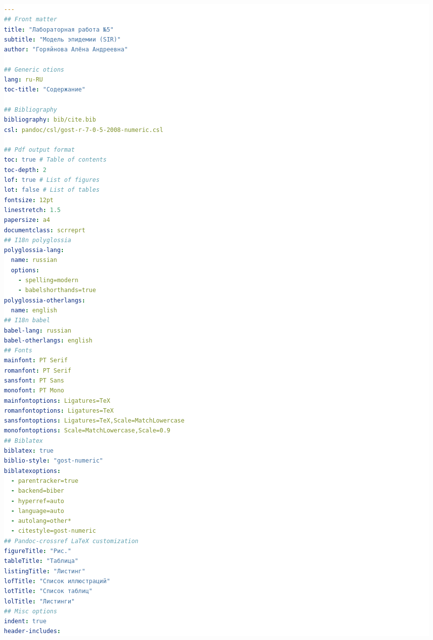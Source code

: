 ```yaml
---
## Front matter
title: "Лабораторная работа №5"
subtitle: "Модель эпидемии (SIR)"
author: "Горяйнова Алёна Андреевна"

## Generic otions
lang: ru-RU
toc-title: "Содержание"

## Bibliography
bibliography: bib/cite.bib
csl: pandoc/csl/gost-r-7-0-5-2008-numeric.csl

## Pdf output format
toc: true # Table of contents
toc-depth: 2
lof: true # List of figures
lot: false # List of tables
fontsize: 12pt
linestretch: 1.5
papersize: a4
documentclass: scrreprt
## I18n polyglossia
polyglossia-lang:
  name: russian
  options:
	- spelling=modern
	- babelshorthands=true
polyglossia-otherlangs:
  name: english
## I18n babel
babel-lang: russian
babel-otherlangs: english
## Fonts
mainfont: PT Serif
romanfont: PT Serif
sansfont: PT Sans
monofont: PT Mono
mainfontoptions: Ligatures=TeX
romanfontoptions: Ligatures=TeX
sansfontoptions: Ligatures=TeX,Scale=MatchLowercase
monofontoptions: Scale=MatchLowercase,Scale=0.9
## Biblatex
biblatex: true
biblio-style: "gost-numeric"
biblatexoptions:
  - parentracker=true
  - backend=biber
  - hyperref=auto
  - language=auto
  - autolang=other*
  - citestyle=gost-numeric
## Pandoc-crossref LaTeX customization
figureTitle: "Рис."
tableTitle: "Таблица"
listingTitle: "Листинг"
lofTitle: "Список иллюстраций"
lotTitle: "Список таблиц"
lolTitle: "Листинги"
## Misc options
indent: true
header-includes:
```